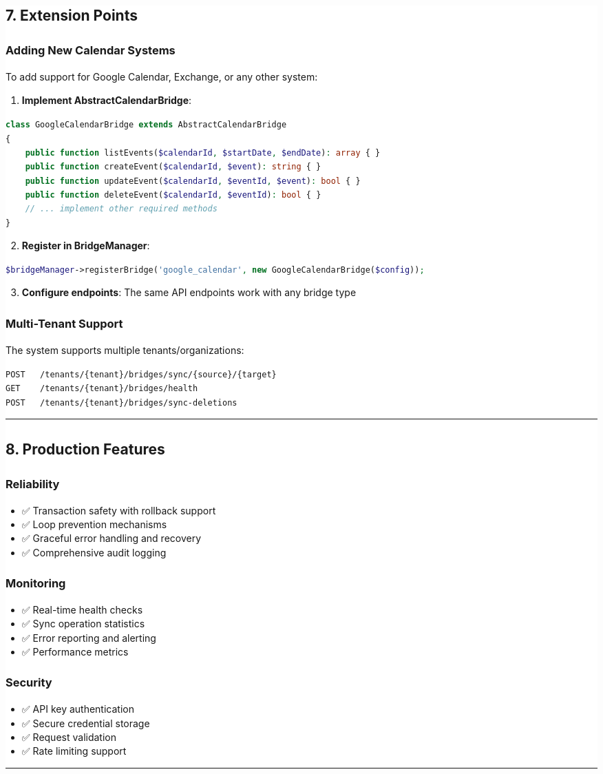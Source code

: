 
## 7. **Extension Points**

### **Adding New Calendar Systems**

To add support for Google Calendar, Exchange, or any other system:

1. **Implement AbstractCalendarBridge**:
```php
class GoogleCalendarBridge extends AbstractCalendarBridge
{
    public function listEvents($calendarId, $startDate, $endDate): array { }
    public function createEvent($calendarId, $event): string { }
    public function updateEvent($calendarId, $eventId, $event): bool { }
    public function deleteEvent($calendarId, $eventId): bool { }
    // ... implement other required methods
}
```

2. **Register in BridgeManager**:
```php
$bridgeManager->registerBridge('google_calendar', new GoogleCalendarBridge($config));
```

3. **Configure endpoints**: The same API endpoints work with any bridge type

### **Multi-Tenant Support**

The system supports multiple tenants/organizations:

```
POST   /tenants/{tenant}/bridges/sync/{source}/{target}
GET    /tenants/{tenant}/bridges/health
POST   /tenants/{tenant}/bridges/sync-deletions
```

---

## 8. **Production Features**

### **Reliability**
- ✅ Transaction safety with rollback support
- ✅ Loop prevention mechanisms
- ✅ Graceful error handling and recovery
- ✅ Comprehensive audit logging

### **Monitoring**
- ✅ Real-time health checks
- ✅ Sync operation statistics
- ✅ Error reporting and alerting
- ✅ Performance metrics

### **Security**
- ✅ API key authentication
- ✅ Secure credential storage
- ✅ Request validation
- ✅ Rate limiting support

---